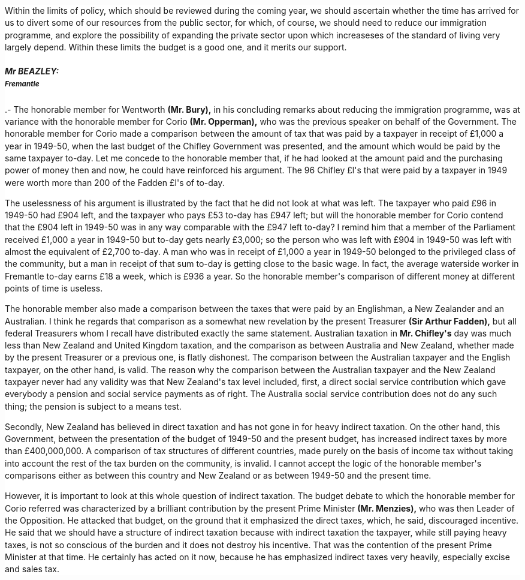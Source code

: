 Within the limits of policy, which should be reviewed during the coming year, we should ascertain whether the time has arrived for us to divert some of our resources from the public sector, for which, of course, we should need to reduce our immigration programme, and explore the possibility of expanding the private sector upon which increaseses of the standard of living very largely depend. Within these limits the budget is a good one, and it merits our support. 

##### Mr BEAZLEY:<br><small class="text-muted">Fremantle</small>

.- The honorable member for Wentworth  **(Mr. Bury),**  in his concluding remarks about reducing the immigration programme, was at variance with the honorable member for Corio  **(Mr. Opperman),**  who was the previous  speaker  on behalf of the Government. The honorable member for Corio made a comparison between the amount of tax that was paid by a taxpayer in receipt of £1,000 a year in 1949-50, when the last budget of the Chifley Government was presented, and the amount which would be paid by the same taxpayer to-day. Let me concede to the honorable member that, if he had looked at the amount paid and the purchasing power of money then and now, he could have reinforced his argument. The 96 Chifley £l's that were paid by a taxpayer in 1949 were worth more than 200 of the Fadden £l's of to-day. 

The uselessness of his argument is illustrated by the fact that he did not look at what was left. The taxpayer who paid £96 in 1949-50 had £904 left, and the taxpayer who pays £53 to-day has £947 left; but will the honorable member for Corio contend that the £904 left in 1949-50 was in any way comparable with the £947 left to-day? I remind him that a member of the Parliament received £1,000 a year in 1949-50 but to-day gets nearly £3,000; so the person who was left with £904 in 1949-50 was left with almost the equivalent of £2,700 to-day. A man who was in receipt of £1,000 a year in 1949-50 belonged to the privileged class of the community, but a man in receipt of that sum to-day is getting close to the basic wage. In fact, the average waterside worker in Fremantle to-day earns £18 a week, which is £936 a year. So the honorable member's comparison of different money at different points of time is useless. 

The honorable member also made a comparison between the taxes that were paid by an Englishman, a New Zealander and an Australian. I think he regards that comparison as a somewhat new revelation by the present Treasurer  **(Sir Arthur Fadden),**  but all federal Treasurers whom I recall have distributed exactly the same statement. Australian taxation in  **Mr. Chifley's**  day was much less than New Zealand and United Kingdom taxation, and the comparison as between Australia and New Zealand, whether made by the present Treasurer or a previous one, is flatly dishonest. The comparison between the Australian taxpayer and the English taxpayer, on the other hand, is valid. The reason why the comparison between the Australian taxpayer and the New Zealand taxpayer never had any validity was that New Zealand's tax level included, first, a direct social service contribution which gave everybody a pension and social service payments as of right. The Australia social service contribution does not do any such thing; the pension is subject to a means test. 

Secondly, New Zealand has believed in direct taxation and has not gone in for heavy indirect taxation. On the other hand, this Government, between the presentation of the budget of 1949-50 and the present budget, has increased indirect taxes by more than £400,000,000. A comparison of tax structures of different countries, made purely on the basis of income tax without taking into account the rest of the tax burden on the community, is invalid. I cannot accept the logic of the honorable member's comparisons either as between this country and New Zealand or as between 1949-50 and the present time. 

However, it is important to look at this whole question of indirect taxation. The budget debate to which the honorable member for Corio referred was characterized by a brilliant contribution by the present Prime Minister  **(Mr. Menzies),**  who was then Leader of the Opposition. He attacked that budget, on the ground that it emphasized the direct taxes, which, he said, discouraged incentive. He said that we should have a structure of indirect taxation because with indirect taxation the taxpayer, while still paying heavy taxes, is not so conscious of the burden and it does not destroy his incentive. That was the contention of the present Prime Minister at that time. He certainly has acted on it now, because he has emphasized indirect taxes very heavily, especially excise and sales tax. 

